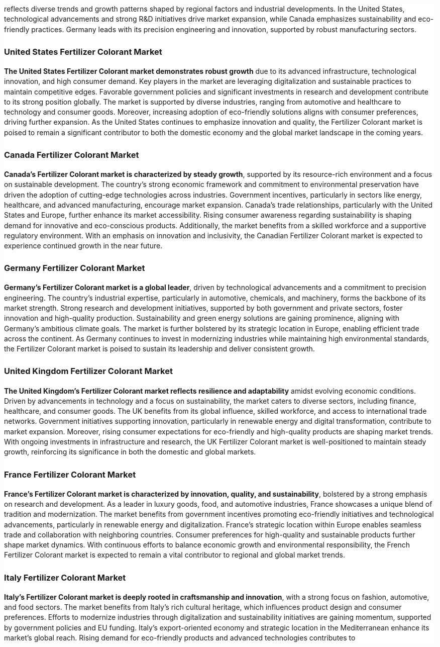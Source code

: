 reflects diverse trends and growth patterns shaped by regional factors and industrial developments. In the United States, technological advancements and strong R&amp;D initiatives drive market expansion, while Canada emphasizes sustainability and eco-friendly practices. Germany leads with its precision engineering and innovation, supported by robust manufacturing sectors.</span></em></p></blockquote><h3><strong>United States Fertilizer Colorant Market</strong></h3><p><strong>The United States Fertilizer Colorant market demonstrates robust growth</strong> due to its advanced infrastructure, technological innovation, and high consumer demand. Key players in the market are leveraging digitalization and sustainable practices to maintain competitive edges. Favorable government policies and significant investments in research and development contribute to its strong position globally. The market is supported by diverse industries, ranging from automotive and healthcare to technology and consumer goods. Moreover, increasing adoption of eco-friendly solutions aligns with consumer preferences, driving further expansion. As the United States continues to emphasize innovation and quality, the Fertilizer Colorant market is poised to remain a significant contributor to both the domestic economy and the global market landscape in the coming years.</p><h3><strong>Canada Fertilizer Colorant Market</strong></h3><p><strong>Canada&rsquo;s Fertilizer Colorant market is characterized by steady growth</strong>, supported by its resource-rich environment and a focus on sustainable development. The country&rsquo;s strong economic framework and commitment to environmental preservation have driven the adoption of cutting-edge technologies across industries. Government incentives, particularly in sectors like energy, healthcare, and advanced manufacturing, encourage market expansion. Canada&rsquo;s trade relationships, particularly with the United States and Europe, further enhance its market accessibility. Rising consumer awareness regarding sustainability is shaping demand for innovative and eco-conscious products. Additionally, the market benefits from a skilled workforce and a supportive regulatory environment. With an emphasis on innovation and inclusivity, the Canadian Fertilizer Colorant market is expected to experience continued growth in the near future.</p><h3><strong>Germany Fertilizer Colorant Market</strong></h3><p><strong>Germany&rsquo;s Fertilizer Colorant market is a global leader</strong>, driven by technological advancements and a commitment to precision engineering. The country&rsquo;s industrial expertise, particularly in automotive, chemicals, and machinery, forms the backbone of its market strength. Strong research and development initiatives, supported by both government and private sectors, foster innovation and high-quality production. Sustainability and green energy solutions are gaining prominence, aligning with Germany&rsquo;s ambitious climate goals. The market is further bolstered by its strategic location in Europe, enabling efficient trade across the continent. As Germany continues to invest in modernizing industries while maintaining high environmental standards, the Fertilizer Colorant market is poised to sustain its leadership and deliver consistent growth.</p><h3><strong>United Kingdom Fertilizer Colorant Market</strong></h3><p><strong>The United Kingdom&rsquo;s Fertilizer Colorant market reflects resilience and adaptability</strong> amidst evolving economic conditions. Driven by advancements in technology and a focus on sustainability, the market caters to diverse sectors, including finance, healthcare, and consumer goods. The UK benefits from its global influence, skilled workforce, and access to international trade networks. Government initiatives supporting innovation, particularly in renewable energy and digital transformation, contribute to market expansion. Moreover, rising consumer expectations for eco-friendly and high-quality products are shaping market trends. With ongoing investments in infrastructure and research, the UK Fertilizer Colorant market is well-positioned to maintain steady growth, reinforcing its significance in both the domestic and global markets.</p><h3><strong>France Fertilizer Colorant Market</strong></h3><p><strong>France&rsquo;s Fertilizer Colorant market is characterized by innovation, quality, and sustainability</strong>, bolstered by a strong emphasis on research and development. As a leader in luxury goods, food, and automotive industries, France showcases a unique blend of tradition and modernization. The market benefits from government incentives promoting eco-friendly initiatives and technological advancements, particularly in renewable energy and digitalization. France&rsquo;s strategic location within Europe enables seamless trade and collaboration with neighboring countries. Consumer preferences for high-quality and sustainable products further shape market dynamics. With continuous efforts to balance economic growth and environmental responsibility, the French Fertilizer Colorant market is expected to remain a vital contributor to regional and global market trends.</p><h3><strong>Italy Fertilizer Colorant Market</strong></h3><p><strong>Italy&rsquo;s Fertilizer Colorant market is deeply rooted in craftsmanship and innovation</strong>, with a strong focus on fashion, automotive, and food sectors. The market benefits from Italy&rsquo;s rich cultural heritage, which influences product design and consumer preferences. Efforts to modernize industries through digitalization and sustainability initiatives are gaining momentum, supported by government policies and EU funding. Italy&rsquo;s export-oriented economy and strategic location in the Mediterranean enhance its market&rsquo;s global reach. Rising demand for eco-friendly products and advanced technologies contributes to